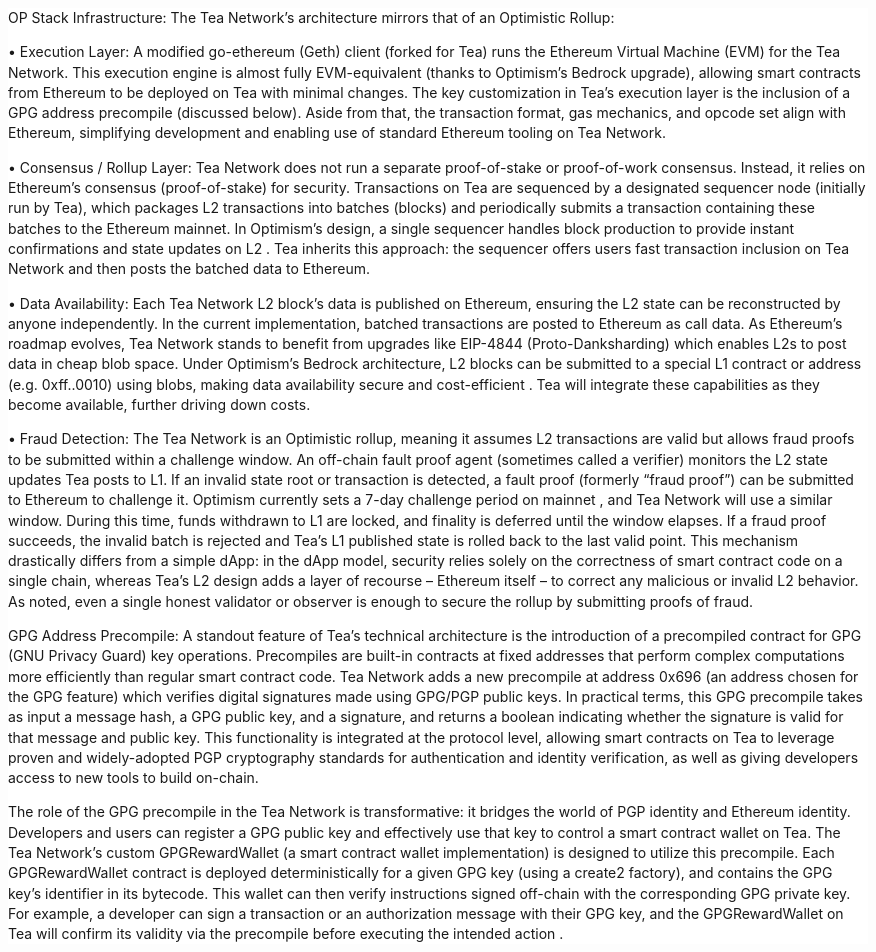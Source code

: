 OP Stack Infrastructure: The Tea Network’s architecture mirrors that of an Optimistic Rollup:

• Execution Layer: A modified go-ethereum (Geth) client (forked for Tea) runs the Ethereum Virtual Machine (EVM) for the Tea Network. This execution engine is almost fully EVM-equivalent (thanks to Optimism’s Bedrock upgrade), allowing smart contracts from Ethereum to be deployed on Tea with minimal changes. The key customization in Tea’s execution layer is the inclusion of a GPG address precompile (discussed below). Aside from that, the transaction format, gas mechanics, and opcode set align with Ethereum, simplifying development and enabling use of standard Ethereum tooling on Tea Network.

• Consensus / Rollup Layer: Tea Network does not run a separate proof-of-stake or proof-of-work consensus. Instead, it relies on Ethereum’s consensus (proof-of-stake) for security. Transactions on Tea are sequenced by a designated sequencer node (initially run by Tea), which packages L2 transactions into batches (blocks) and periodically submits a transaction containing these batches to the Ethereum mainnet. In Optimism’s design, a single sequencer handles block production to provide instant confirmations and state updates on L2 . Tea inherits this approach: the sequencer offers users fast transaction inclusion on Tea Network and then posts the batched data to Ethereum.

• Data Availability: Each Tea Network L2 block’s data is published on Ethereum, ensuring the L2 state can be reconstructed by anyone independently. In the current implementation, batched transactions are posted to Ethereum as call data. As Ethereum’s roadmap evolves, Tea Network stands to benefit from upgrades like EIP-4844 (Proto-Danksharding) which enables L2s to post data in cheap blob space. Under Optimism’s Bedrock architecture, L2 blocks can be submitted to a special L1 contract or address (e.g. 0xff..0010) using blobs, making data availability secure and cost-efficient . Tea will integrate these capabilities as they become available, further driving down costs.

• Fraud Detection: The Tea Network is an Optimistic rollup, meaning it assumes L2 transactions are valid but allows fraud proofs to be submitted within a challenge window. An off-chain fault proof agent (sometimes called a verifier) monitors the L2 state updates Tea posts to L1. If an invalid state root or transaction is detected, a fault proof (formerly “fraud proof”) can be submitted to Ethereum to challenge it. Optimism currently sets a 7-day challenge period on mainnet , and Tea Network will use a similar window. During this time, funds withdrawn to L1 are locked, and finality is deferred until the window elapses. If a fraud proof succeeds, the invalid batch is rejected and Tea’s L1 published state is rolled back to the last valid point. This mechanism drastically differs from a simple dApp: in the dApp model, security relies solely on the correctness of smart contract code on a single chain, whereas Tea’s L2 design adds a layer of recourse – Ethereum itself – to correct any malicious or invalid L2 behavior. As noted, even a single honest validator or observer is enough to secure the rollup by submitting proofs of fraud.

GPG Address Precompile: A standout feature of Tea’s technical architecture is the introduction of a precompiled contract for GPG (GNU Privacy Guard) key operations. Precompiles are built-in contracts at fixed addresses that perform complex computations more efficiently than regular smart contract code. Tea Network adds a new precompile at address 0x696 (an address chosen for the GPG feature) which verifies digital signatures made using GPG/PGP public keys. In practical terms, this GPG precompile takes as input a message hash, a GPG public key, and a signature, and returns a boolean indicating whether the signature is valid for that message and public key. This functionality is integrated at the protocol level, allowing smart contracts on Tea to leverage proven and widely-adopted PGP cryptography standards for authentication and identity verification, as well as giving developers access to new tools to build on-chain.

The role of the GPG precompile in the Tea Network is transformative: it bridges the world of PGP identity and Ethereum identity. Developers and users can register a GPG public key and effectively use that key to control a smart contract wallet on Tea. The Tea Network’s custom GPGRewardWallet (a smart contract wallet implementation) is designed to utilize this precompile. Each GPGRewardWallet contract is deployed deterministically for a given GPG key (using a create2 factory), and contains the GPG key’s identifier in its bytecode. This wallet can then verify instructions signed off-chain with the corresponding GPG private key. For example, a developer can sign a transaction or an authorization message with their GPG key, and the GPGRewardWallet on Tea will confirm its validity via the precompile before executing the intended action .&#x20;
